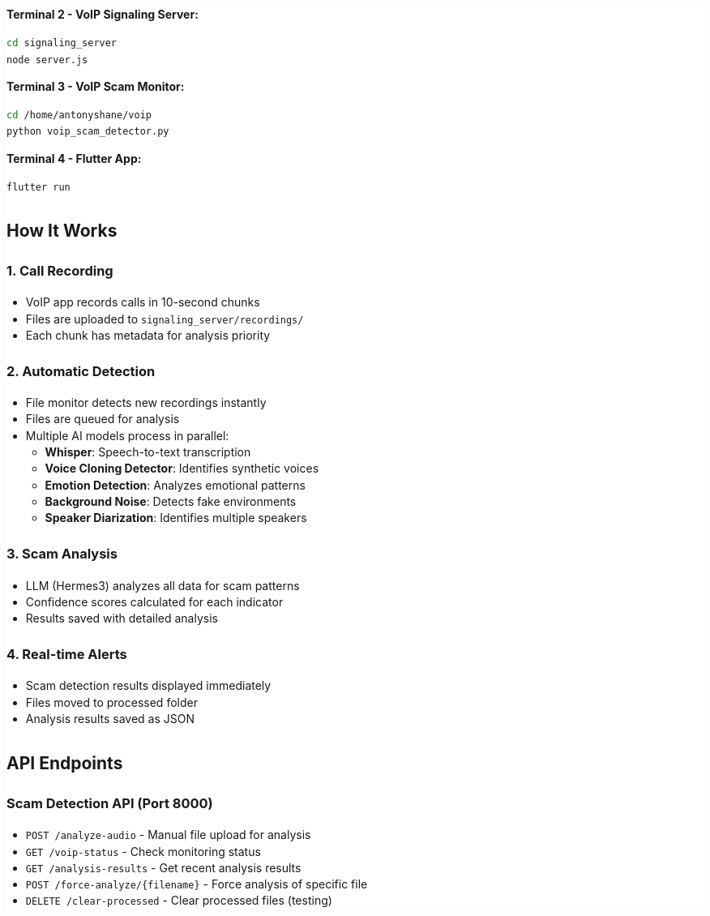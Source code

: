 **Terminal 2 - VoIP Signaling Server:**
```bash
cd signaling_server
node server.js
```

**Terminal 3 - VoIP Scam Monitor:**
```bash
cd /home/antonyshane/voip
python voip_scam_detector.py
```

**Terminal 4 - Flutter App:**
```bash
flutter run
```

## How It Works

### 1. Call Recording
- VoIP app records calls in 10-second chunks
- Files are uploaded to `signaling_server/recordings/`
- Each chunk has metadata for analysis priority

### 2. Automatic Detection
- File monitor detects new recordings instantly
- Files are queued for analysis
- Multiple AI models process in parallel:
  - **Whisper**: Speech-to-text transcription
  - **Voice Cloning Detector**: Identifies synthetic voices
  - **Emotion Detection**: Analyzes emotional patterns
  - **Background Noise**: Detects fake environments
  - **Speaker Diarization**: Identifies multiple speakers

### 3. Scam Analysis
- LLM (Hermes3) analyzes all data for scam patterns
- Confidence scores calculated for each indicator
- Results saved with detailed analysis

### 4. Real-time Alerts
- Scam detection results displayed immediately
- Files moved to processed folder
- Analysis results saved as JSON

## API Endpoints

### Scam Detection API (Port 8000)

- `POST /analyze-audio` - Manual file upload for analysis
- `GET /voip-status` - Check monitoring status
- `GET /analysis-results` - Get recent analysis results
- `POST /force-analyze/{filename}` - Force analysis of specific file
- `DELETE /clear-processed` - Clear processed files (testing)
